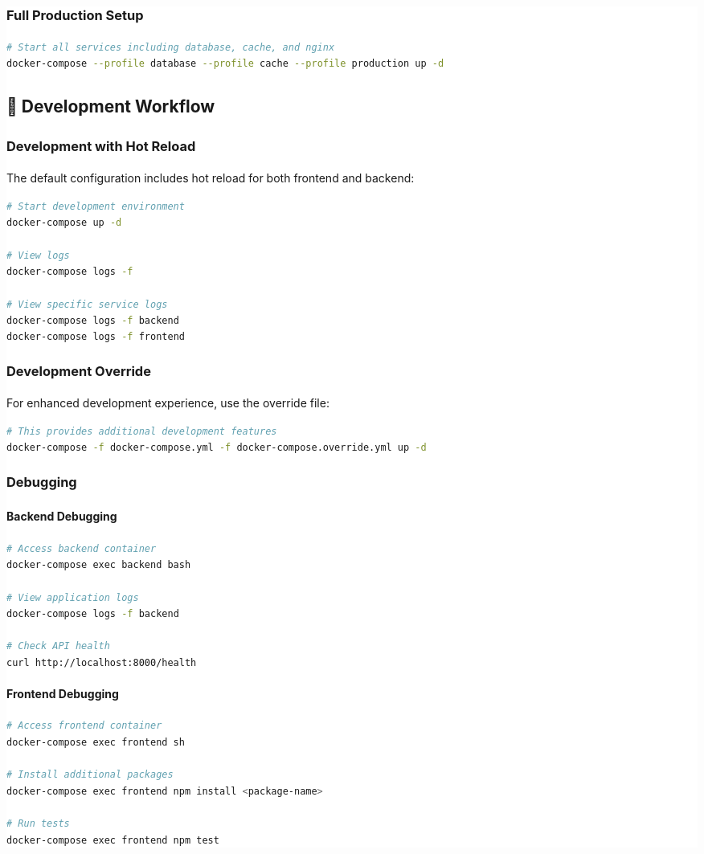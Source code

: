 ### Full Production Setup
```bash
# Start all services including database, cache, and nginx
docker-compose --profile database --profile cache --profile production up -d
```

## 🔧 Development Workflow

### Development with Hot Reload

The default configuration includes hot reload for both frontend and backend:

```bash
# Start development environment
docker-compose up -d

# View logs
docker-compose logs -f

# View specific service logs
docker-compose logs -f backend
docker-compose logs -f frontend
```

### Development Override

For enhanced development experience, use the override file:

```bash
# This provides additional development features
docker-compose -f docker-compose.yml -f docker-compose.override.yml up -d
```

### Debugging

#### Backend Debugging
```bash
# Access backend container
docker-compose exec backend bash

# View application logs
docker-compose logs -f backend

# Check API health
curl http://localhost:8000/health
```

#### Frontend Debugging
```bash
# Access frontend container
docker-compose exec frontend sh

# Install additional packages
docker-compose exec frontend npm install <package-name>

# Run tests
docker-compose exec frontend npm test
```
